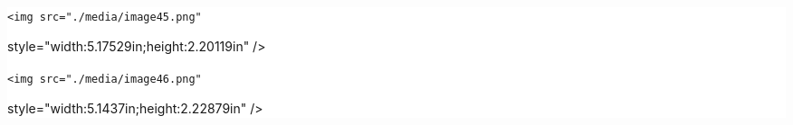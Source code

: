    <img src="./media/image45.png"
style="width:5.17529in;height:2.20119in" />

    <img src="./media/image46.png"
style="width:5.1437in;height:2.22879in" />
